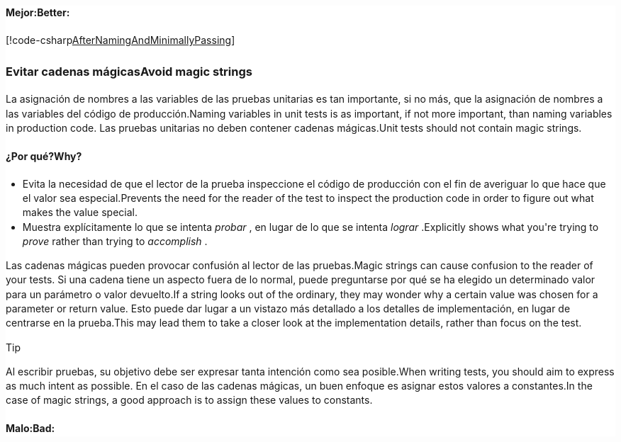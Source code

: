 #### <a name="better"></a><span data-ttu-id="71bd7-225">Mejor:</span><span class="sxs-lookup"><span data-stu-id="71bd7-225">Better:</span></span>

[!code-csharp[AfterNamingAndMinimallyPassing](../../../samples/snippets/core/testing/unit-testing-best-practices/csharp/after/StringCalculatorTests.cs#AfterNamingAndMinimallyPassing)]

### <a name="avoid-magic-strings"></a><span data-ttu-id="71bd7-226">Evitar cadenas mágicas</span><span class="sxs-lookup"><span data-stu-id="71bd7-226">Avoid magic strings</span></span>

<span data-ttu-id="71bd7-227">La asignación de nombres a las variables de las pruebas unitarias es tan importante, si no más, que la asignación de nombres a las variables del código de producción.</span><span class="sxs-lookup"><span data-stu-id="71bd7-227">Naming variables in unit tests is as important, if not more important, than naming variables in production code.</span></span> <span data-ttu-id="71bd7-228">Las pruebas unitarias no deben contener cadenas mágicas.</span><span class="sxs-lookup"><span data-stu-id="71bd7-228">Unit tests should not contain magic strings.</span></span>

#### <a name="why"></a><span data-ttu-id="71bd7-229">¿Por qué?</span><span class="sxs-lookup"><span data-stu-id="71bd7-229">Why?</span></span>

- <span data-ttu-id="71bd7-230">Evita la necesidad de que el lector de la prueba inspeccione el código de producción con el fin de averiguar lo que hace que el valor sea especial.</span><span class="sxs-lookup"><span data-stu-id="71bd7-230">Prevents the need for the reader of the test to inspect the production code in order to figure out what makes the value special.</span></span>
- <span data-ttu-id="71bd7-231">Muestra explícitamente lo que se intenta *probar* , en lugar de lo que se intenta *lograr* .</span><span class="sxs-lookup"><span data-stu-id="71bd7-231">Explicitly shows what you're trying to *prove* rather than trying to *accomplish* .</span></span>

<span data-ttu-id="71bd7-232">Las cadenas mágicas pueden provocar confusión al lector de las pruebas.</span><span class="sxs-lookup"><span data-stu-id="71bd7-232">Magic strings can cause confusion to the reader of your tests.</span></span> <span data-ttu-id="71bd7-233">Si una cadena tiene un aspecto fuera de lo normal, puede preguntarse por qué se ha elegido un determinado valor para un parámetro o valor devuelto.</span><span class="sxs-lookup"><span data-stu-id="71bd7-233">If a string looks out of the ordinary, they may wonder why a certain value was chosen for a parameter or return value.</span></span> <span data-ttu-id="71bd7-234">Esto puede dar lugar a un vistazo más detallado a los detalles de implementación, en lugar de centrarse en la prueba.</span><span class="sxs-lookup"><span data-stu-id="71bd7-234">This may lead them to take a closer look at the implementation details, rather than focus on the test.</span></span>

> [!TIP]
> <span data-ttu-id="71bd7-235">Al escribir pruebas, su objetivo debe ser expresar tanta intención como sea posible.</span><span class="sxs-lookup"><span data-stu-id="71bd7-235">When writing tests, you should aim to express as much intent as possible.</span></span> <span data-ttu-id="71bd7-236">En el caso de las cadenas mágicas, un buen enfoque es asignar estos valores a constantes.</span><span class="sxs-lookup"><span data-stu-id="71bd7-236">In the case of magic strings, a good approach is to assign these values to constants.</span></span>

#### <a name="bad"></a><span data-ttu-id="71bd7-237">Malo:</span><span class="sxs-lookup"><span data-stu-id="71bd7-237">Bad:</span></span>
